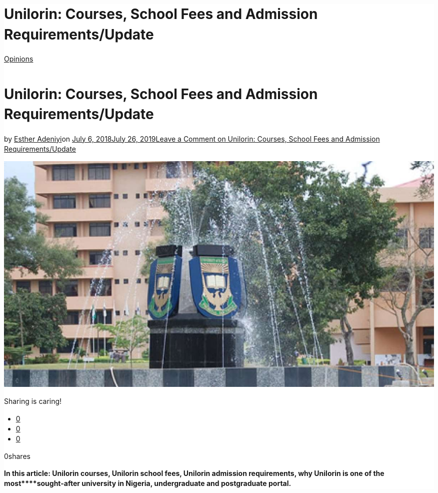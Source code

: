 # Unilorin: Courses, School Fees and Admission Requirements/Update

[Opinions](https://estheradeniyi.com/category/opinions/)
# Unilorin: Courses, School Fees and Admission Requirements/Update

by [Esther Adeniyi](https://estheradeniyi.com/author/esther-adeniyi/)on [July 6, 2018July 26, 2019](https://estheradeniyi.com/unilorin-courses-school-fees-admission/)[Leave a Comment on Unilorin: Courses, School Fees and Admission Requirements/Update](https://estheradeniyi.com/unilorin-courses-school-fees-admission/#respond)

![Unilorin water fountain](images\Unilorin-1.jpg)

Sharing is caring!

- [0](https://www.facebook.com/sharer/sharer.php?u=https%3A%2F%2Festheradeniyi.com%2Funilorin-courses-school-fees-admission%2F&amp;t=Unilorin%3A%20Courses%2C%20School%20Fees%20and%20Admission%20Requirements%2FUpdate)
- [0](https://twitter.com/intent/tweet?text=Unilorin%3A%20Courses%2C%20School%20Fees%20and%20Admission%20Requirements%2FUpdate&amp;url=https%3A%2F%2Festheradeniyi.com%2Funilorin-courses-school-fees-admission%2F)
- [0](#)

0shares

**In this article: Unilorin courses, Unilorin school fees, Unilorin admission requirements, why Unilorin is one of the most****sought-after university in Nigeria, undergraduate and postgraduate portal.**

